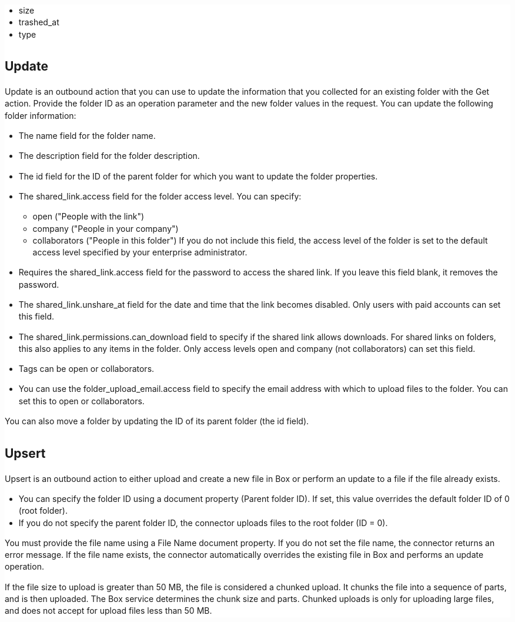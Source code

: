 -   size
-   trashed\_at
-   type

## Update 

Update is an outbound action that you can use to update the information that you collected for an existing folder with the Get action. Provide the folder ID as an operation parameter and the new folder values in the request. You can update the following folder information:

-   The name field for the folder name.
-   The description field for the folder description.
-   The id field for the ID of the parent folder for which you want to update the folder properties.
-   The shared\_link.access field for the folder access level. You can specify:

    -   open \("People with the link"\)
    -   company \("People in your company"\)
    -   collaborators \("People in this folder"\)
    If you do not include this field, the access level of the folder is set to the default access level specified by your enterprise administrator.

-   Requires the shared\_link.access field for the password to access the shared link. If you leave this field blank, it removes the password.
-   The shared\_link.unshare\_at field for the date and time that the link becomes disabled. Only users with paid accounts can set this field.
-   The shared\_link.permissions.can\_download field to specify if the shared link allows downloads. For shared links on folders, this also applies to any items in the folder. Only access levels open and company \(not collaborators\) can set this field.
-   Tags can be open or collaborators.
-   You can use the folder\_upload\_email.access field to specify the email address with which to upload files to the folder. You can set this to open or collaborators.

You can also move a folder by updating the ID of its parent folder \(the id field\).

## Upsert 

Upsert is an outbound action to either upload and create a new file in Box or perform an update to a file if the file already exists.

-   You can specify the folder ID using a document property \(Parent folder ID\). If set, this value overrides the default folder ID of 0 \(root folder\).
-   If you do not specify the parent folder ID, the connector uploads files to the root folder \(ID = 0\).

You must provide the file name using a File Name document property. If you do not set the file name, the connector returns an error message. If the file name exists, the connector automatically overrides the existing file in Box and performs an update operation.

If the file size to upload is greater than 50 MB, the file is considered a chunked upload. It chunks the file into a sequence of parts, and is then uploaded. The Box service determines the chunk size and parts. Chunked uploads is only for uploading large files, and does not accept for upload files less than 50 MB.
